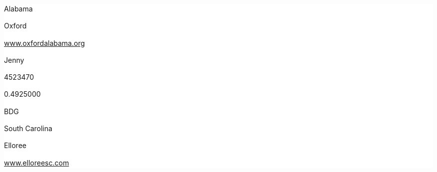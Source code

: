 </td>

<td style="text-align:left;">

Alabama

</td>

<td style="text-align:left;">

Oxford

</td>

<td style="text-align:left;">

www.oxfordalabama.org

</td>

<td style="text-align:left;">

Jenny

</td>

</tr>

<tr>

<td style="text-align:right;">

4523470

</td>

<td style="text-align:right;">

0.4925000

</td>

<td style="text-align:left;">

BDG

</td>

<td style="text-align:left;">

South Carolina

</td>

<td style="text-align:left;">

Elloree

</td>

<td style="text-align:left;">

www.elloreesc.com

</td>
